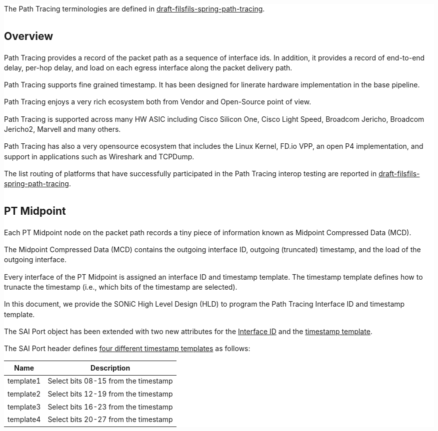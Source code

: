 
The Path Tracing terminologies are defined in [draft-filsfils-spring-path-tracing](https://www.ietf.org/archive/id/draft-filsfils-spring-path-tracing-04.html#name-terminology).

## Overview 

Path Tracing provides a record of the packet path as a sequence of interface ids. In addition, it provides a record of end-to-end delay, per-hop delay, and load on each egress interface along the packet delivery path. 

Path Tracing supports fine grained timestamp. It has been designed for linerate hardware implementation in the base pipeline.

Path Tracing enjoys a very rich ecosystem both from Vendor and Open-Source point of view. 

Path Tracing is supported across many HW ASIC including Cisco Silicon One, Cisco Light Speed, Broadcom Jericho, Broadcom Jericho2, Marvell and many others. 

Path Tracing has also a very opensource ecosystem that includes the Linux Kernel, FD.io VPP, an open P4 implementation, and support in applications such as Wireshark and TCPDump.

The list routing of platforms that have successfully participated in the Path Tracing interop testing are reported in 
[draft-filsfils-spring-path-tracing](https://www.ietf.org/archive/id/draft-filsfils-spring-path-tracing-04.html#name-implementation-status).

## PT Midpoint 

Each PT Midpoint node on the packet path records a tiny piece of information known as Midpoint Compressed Data (MCD). 

The Midpoint Compressed Data (MCD) contains the outgoing interface ID, outgoing (truncated) timestamp, and the load of the outgoing interface.

Every interface of the PT Midpoint is assigned an interface ID and timestamp template. The timestamp template defines how to trunacte the timestamp (i.e., which bits of the timestamp are selected). 

In this document, we provide the SONiC High Level Design (HLD) to program the Path Tracing Interface ID and timestamp template. 

The SAI Port object has been extended with two new attributes for the [Interface ID](https://github.com/opencomputeproject/SAI/blob/master/inc/saiport.h#L2346) and the [timestamp template](https://github.com/opencomputeproject/SAI/blob/master/inc/saiport.h#L2355).

The SAI Port header defines [four different timestamp templates](https://github.com/opencomputeproject/SAI/blob/master/inc/saiport.h#L507C14-L507C53) as follows: 

| Name       | Description                          |
| :--------: | :----------------------------------: |
| template1  | Select bits 08-15 from the timestamp |
| template2  | Select bits 12-19 from the timestamp |
| template3  | Select bits 16-23 from the timestamp |
| template4  | Select bits 20-27 from the timestamp |
